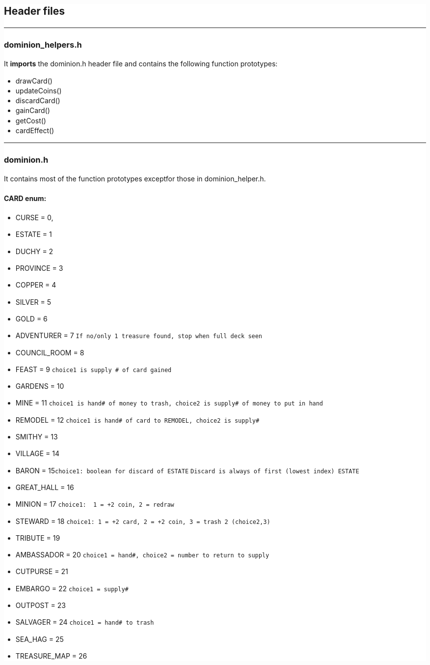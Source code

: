 ## Header files

***

### dominion_helpers.h

It **imports** the dominion.h header file and contains the following function prototypes: 

- drawCard()
- updateCoins()
- discardCard()
- gainCard()
- getCost()
- cardEffect()

***

### dominion.h

It contains most of the function prototypes exceptfor those in dominion_helper.h.

#### CARD enum:
- CURSE = 0,
- ESTATE = 1
- DUCHY = 2
- PROVINCE = 3
- COPPER = 4
- SILVER = 5
- GOLD = 6
- ADVENTURER = 7 `If no/only 1 treasure found, stop when full deck seen`
- COUNCIL_ROOM = 8
- FEAST = 9 `choice1 is supply # of card gained`
- GARDENS = 10
- MINE = 11 `choice1 is hand# of money to trash, choice2 is supply# of money to put in hand`
- REMODEL = 12 `choice1 is hand# of card to REMODEL, choice2 is supply#`
- SMITHY = 13
- VILLAGE = 14
- BARON = 15`choice1: boolean for discard of ESTATE`
   `Discard is always of first (lowest index) ESTATE`
- GREAT_HALL = 16
- MINION = 17 `choice1:  1 = +2 coin, 2 = redraw`
- STEWARD = 18 `choice1: 1 = +2 card, 2 = +2 coin, 3 = trash 2 (choice2,3)`
- TRIBUTE = 19

- AMBASSADOR = 20 `choice1 = hand#, choice2 = number to return to supply`
- CUTPURSE = 21
- EMBARGO = 22 `choice1 = supply#`
- OUTPOST = 23
- SALVAGER = 24 `choice1 = hand# to trash`
- SEA_HAG = 25
- TREASURE_MAP = 26
